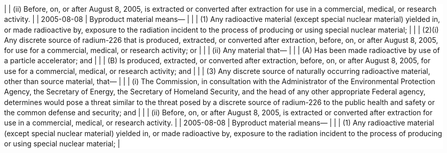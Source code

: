 |            |           (ii) Before, on, or after August 8, 2005, is extracted or converted after extraction for use in a commercial, medical, or research activity.                                                                                                                                                                                                                                                                                                                                  |
| 2005-08-08 | Byproduct material means&#8212;                                                                                                                                                                                                                                                                                                                                                                                                                                                         |
|            |           (1) Any radioactive material (except special nuclear material) yielded in, or made radioactive by, exposure to the radiation incident to the process of producing or using special nuclear material;                                                                                                                                                                                                                                                                          |
|            |           (2)(i) Any discrete source of radium-226 that is produced, extracted, or converted after extraction, before, on, or after August 8, 2005, for use for a commercial, medical, or research activity; or                                                                                                                                                                                                                                                                         |
|            |           (ii) Any material that&#8212;                                                                                                                                                                                                                                                                                                                                                                                                                                                 |
|            |           (A) Has been made radioactive by use of a particle accelerator; and                                                                                                                                                                                                                                                                                                                                                                                                           |
|            |           (B) Is produced, extracted, or converted after extraction, before, on, or after August 8, 2005, for use for a commercial, medical, or research activity; and                                                                                                                                                                                                                                                                                                                  |
|            |           (3) Any discrete source of naturally occurring radioactive material, other than source material, that&#8212;                                                                                                                                                                                                                                                                                                                                                                  |
|            |           (i) The Commission, in consultation with the Administrator of the Environmental Protection Agency, the Secretary of Energy, the Secretary of Homeland Security, and the head of any other appropriate Federal agency, determines would pose a threat similar to the threat posed by a discrete source of radium-226 to the public health and safety or the common defense and security; and                                                                                   |
|            |           (ii) Before, on, or after August 8, 2005, is extracted or converted after extraction for use in a commercial, medical, or research activity.                                                                                                                                                                                                                                                                                                                                  |
| 2005-08-08 | Byproduct material means&#8212;                                                                                                                                                                                                                                                                                                                                                                                                                                                         |
|            |           (1) Any radioactive material (except special nuclear material) yielded in, or made radioactive by, exposure to the radiation incident to the process of producing or using special nuclear material;                                                                                                                                                                                                                                                                          |